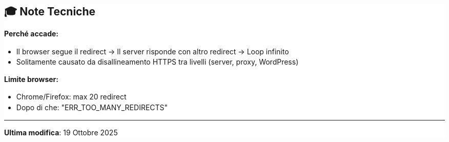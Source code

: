 
## 🎓 Note Tecniche

**Perché accade:**
- Il browser segue il redirect → Il server risponde con altro redirect → Loop infinito
- Solitamente causato da disallineamento HTTPS tra livelli (server, proxy, WordPress)

**Limite browser:**
- Chrome/Firefox: max 20 redirect
- Dopo di che: "ERR_TOO_MANY_REDIRECTS"

---

**Ultima modifica**: 19 Ottobre 2025

